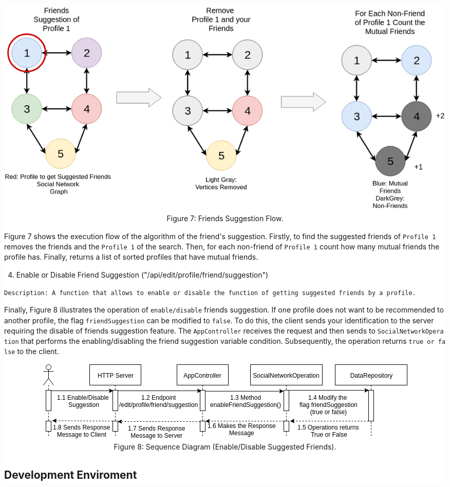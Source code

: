 <p align="center"><img src="assets/img/f_suggestion_flow.png"/><br>Figure 7: Friends Suggestion Flow.</p>

Figure 7 shows the execution flow of the algorithm of the friend's suggestion. Firstly, to find the suggested friends of ```Profile 1``` removes the friends and the ```Profile 1``` of the search. Then, for each non-friend of ```Profile 1``` count how many mutual friends the profile has. Finally, returns a list of sorted profiles that have mutual friends.

4. Enable or Disable Friend Suggestion ("/api/edit/profile/friend/suggestion")
```
Description: A function that allows to enable or disable the function of getting suggested friends by a profile.
```

Finally, Figure 8 illustrates the operation of ```enable/disable``` friends suggestion. If one profile does not want to be recommended to another profile, the flag ```friendSuggestion``` can be modified to ```false```. To do this, the client sends your identification to the server requiring the disable of friends suggestion feature. The ```AppController``` receives the request and then sends to ```SocialNetworkOperation``` that performs the enabling/disabling the friend suggestion variable condition. Subsequently, the operation returns ```true or false``` to the client.

<p align="center"><img src="assets/img/seq_uml_4.png"/><br>Figure 8: Sequence Diagram (Enable/Disable Suggested Friends).</p>

## Development Enviroment

